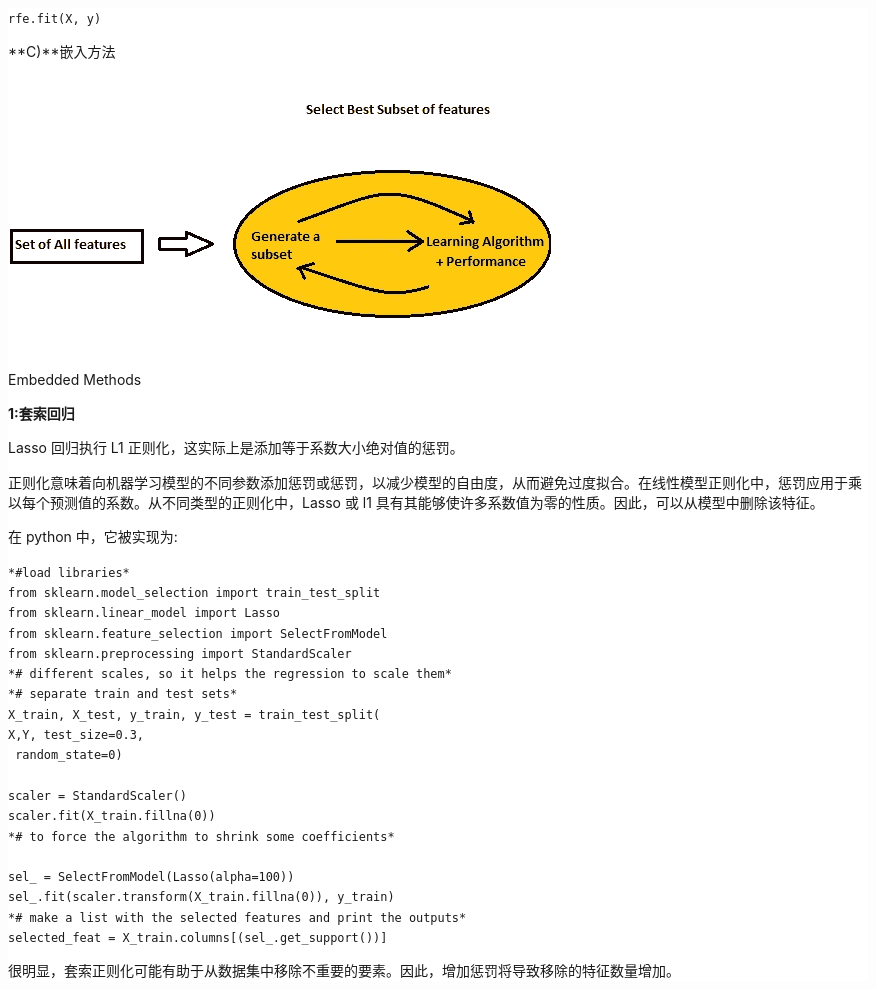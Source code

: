 ```
rfe.fit(X, y)
```

**C)**嵌入方法

![](img/47e4b92e155ea04b2dc17f3cf749b123.png)

Embedded Methods

**1:套索回归**

Lasso 回归执行 L1 正则化，这实际上是添加等于系数大小绝对值的惩罚。

正则化意味着向机器学习模型的不同参数添加惩罚或惩罚，以减少模型的自由度，从而避免过度拟合。在线性模型正则化中，惩罚应用于乘以每个预测值的系数。从不同类型的正则化中，Lasso 或 l1 具有其能够使许多系数值为零的性质。因此，可以从模型中删除该特征。

在 python 中，它被实现为:

```
*#load libraries*
from sklearn.model_selection import train_test_split
from sklearn.linear_model import Lasso
from sklearn.feature_selection import SelectFromModel
from sklearn.preprocessing import StandardScaler
*# different scales, so it helps the regression to scale them*
*# separate train and test sets*
X_train, X_test, y_train, y_test = train_test_split(
X,Y, test_size=0.3,
 random_state=0)

scaler = StandardScaler()
scaler.fit(X_train.fillna(0))
*# to force the algorithm to shrink some coefficients*

sel_ = SelectFromModel(Lasso(alpha=100))
sel_.fit(scaler.transform(X_train.fillna(0)), y_train)
*# make a list with the selected features and print the outputs*
selected_feat = X_train.columns[(sel_.get_support())]
```

很明显，套索正则化可能有助于从数据集中移除不重要的要素。因此，增加惩罚将导致移除的特征数量增加。
